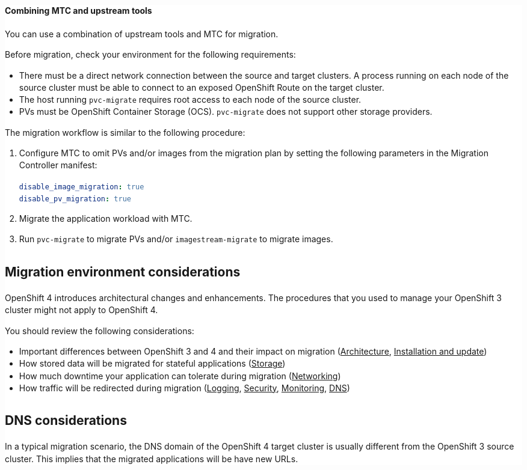 #### Combining MTC and upstream tools

You can use a combination of upstream tools and MTC for migration.

Before migration, check your environment for the following requirements:

* There must be a direct network connection between the source and target clusters. A process running on each node of the source cluster must be able to connect to an exposed OpenShift Route on the target cluster.
* The host running `pvc-migrate` requires root access to each node of the source cluster.
* PVs must be OpenShift Container Storage (OCS). `pvc-migrate` does not support other storage providers.

The migration workflow is similar to the following procedure:

1. Configure MTC to omit PVs and/or images from the migration plan by setting the following parameters in the Migration Controller manifest:
    ```yaml
    disable_image_migration: true
    disable_pv_migration: true
    ```
2. Migrate the application workload with MTC.

3. Run `pvc-migrate` to migrate PVs and/or `imagestream-migrate` to migrate images.

## Migration environment considerations

OpenShift 4 introduces architectural changes and enhancements. The procedures that you used to manage your OpenShift 3 cluster might not apply to OpenShift 4.

You should review the following considerations:

* Important differences between OpenShift 3 and 4 and their impact on migration ([Architecture](https://docs.openshift.com/container-platform/4.6/migration/migrating_3_4/planning-migration-3-to-4.html#migration-differences-architecture), [Installation and update](https://docs.openshift.com/container-platform/4.6/migration/migrating_3_4/planning-migration-3-to-4.html#migration-differences-install))
* How stored data will be migrated for stateful applications ([Storage](https://docs.openshift.com/container-platform/4.6/migration/migrating_3_4/planning-migration-3-to-4.html#migration-preparing-storage))
* How much downtime your application can tolerate during migration ([Networking](https://docs.openshift.com/container-platform/4.6/migration/migrating_3_4/planning-migration-3-to-4.html#migration-preparing-networking))
* How traffic will be redirected during migration ([Logging](https://docs.openshift.com/container-platform/4.6/migration/migrating_3_4/planning-migration-3-to-4.html#migration-preparing-logging), [Security](https://docs.openshift.com/container-platform/4.6/migration/migrating_3_4/planning-migration-3-to-4.html#migration-preparing-security), [Monitoring](https://docs.openshift.com/container-platform/4.6/migration/migrating_3_4/planning-migration-3-to-4.html#migration-preparing-monitoring), [DNS](#migration-dns-considerations))

## DNS considerations

In a typical migration scenario, the DNS domain of the OpenShift 4 target cluster is usually different from the OpenShift 3 source cluster. This implies that the migrated applications will be have new URLs.
